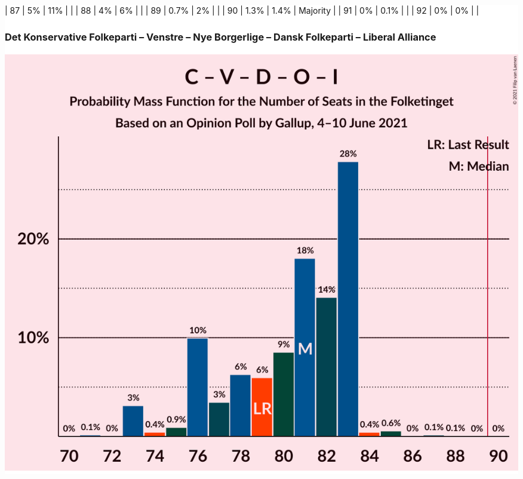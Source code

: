 | 87 | 5% | 11% |  |
| 88 | 4% | 6% |  |
| 89 | 0.7% | 2% |  |
| 90 | 1.3% | 1.4% | Majority |
| 91 | 0% | 0.1% |  |
| 92 | 0% | 0% |  |

### Det Konservative Folkeparti – Venstre – Nye Borgerlige – Dansk Folkeparti – Liberal Alliance

![Graph with seats probability mass function not yet produced](2021-06-10-Gallup-coalitions-seats-pmf-c–v–d–o–i.png "Seats Probability Mass Function")
